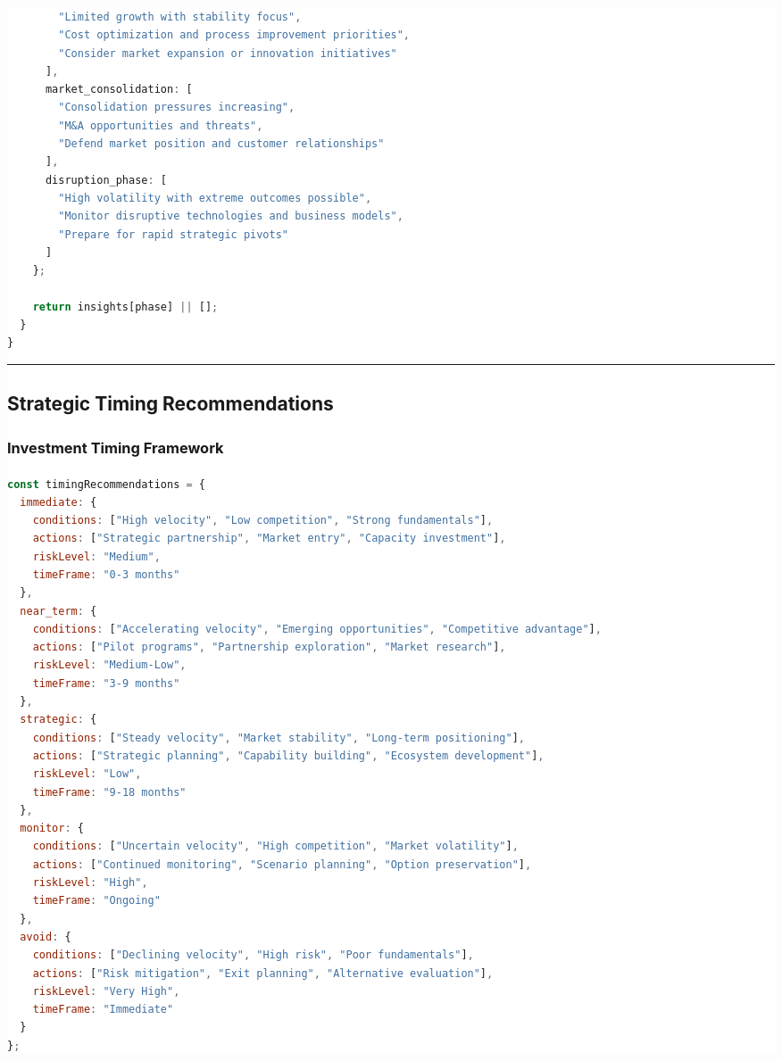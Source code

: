 ```javascript
        "Limited growth with stability focus",
        "Cost optimization and process improvement priorities",
        "Consider market expansion or innovation initiatives"
      ],
      market_consolidation: [
        "Consolidation pressures increasing",
        "M&A opportunities and threats",
        "Defend market position and customer relationships"
      ],
      disruption_phase: [
        "High volatility with extreme outcomes possible",
        "Monitor disruptive technologies and business models",
        "Prepare for rapid strategic pivots"
      ]
    };
    
    return insights[phase] || [];
  }
}
```

---

## Strategic Timing Recommendations

### Investment Timing Framework
```javascript
const timingRecommendations = {
  immediate: {
    conditions: ["High velocity", "Low competition", "Strong fundamentals"],
    actions: ["Strategic partnership", "Market entry", "Capacity investment"],
    riskLevel: "Medium",
    timeFrame: "0-3 months"
  },
  near_term: {
    conditions: ["Accelerating velocity", "Emerging opportunities", "Competitive advantage"],
    actions: ["Pilot programs", "Partnership exploration", "Market research"],
    riskLevel: "Medium-Low", 
    timeFrame: "3-9 months"
  },
  strategic: {
    conditions: ["Steady velocity", "Market stability", "Long-term positioning"],
    actions: ["Strategic planning", "Capability building", "Ecosystem development"],
    riskLevel: "Low",
    timeFrame: "9-18 months"
  },
  monitor: {
    conditions: ["Uncertain velocity", "High competition", "Market volatility"],
    actions: ["Continued monitoring", "Scenario planning", "Option preservation"],
    riskLevel: "High",
    timeFrame: "Ongoing"
  },
  avoid: {
    conditions: ["Declining velocity", "High risk", "Poor fundamentals"],
    actions: ["Risk mitigation", "Exit planning", "Alternative evaluation"],
    riskLevel: "Very High",
    timeFrame: "Immediate"
  }
};
```
